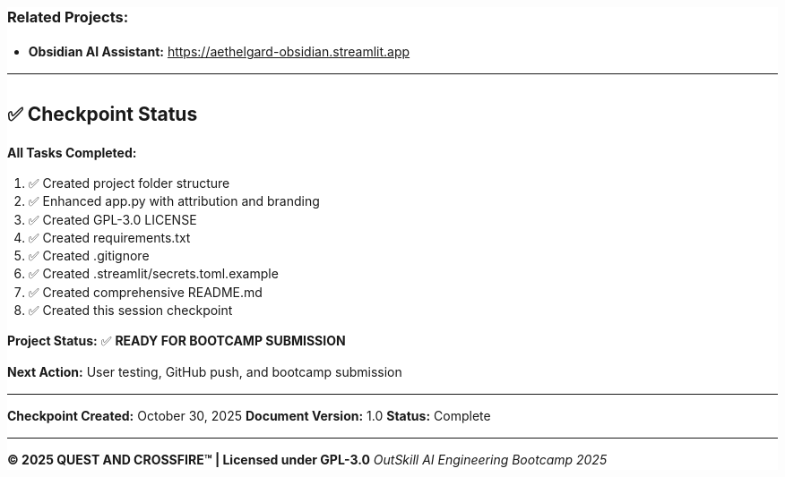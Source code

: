 ### **Related Projects:**
- **Obsidian AI Assistant:** https://aethelgard-obsidian.streamlit.app

---

## ✅ Checkpoint Status

**All Tasks Completed:**
1. ✅ Created project folder structure
2. ✅ Enhanced app.py with attribution and branding
3. ✅ Created GPL-3.0 LICENSE
4. ✅ Created requirements.txt
5. ✅ Created .gitignore
6. ✅ Created .streamlit/secrets.toml.example
7. ✅ Created comprehensive README.md
8. ✅ Created this session checkpoint

**Project Status:** ✅ **READY FOR BOOTCAMP SUBMISSION**

**Next Action:** User testing, GitHub push, and bootcamp submission

---

**Checkpoint Created:** October 30, 2025
**Document Version:** 1.0
**Status:** Complete

---

**© 2025 QUEST AND CROSSFIRE™ | Licensed under GPL-3.0**
*OutSkill AI Engineering Bootcamp 2025*
